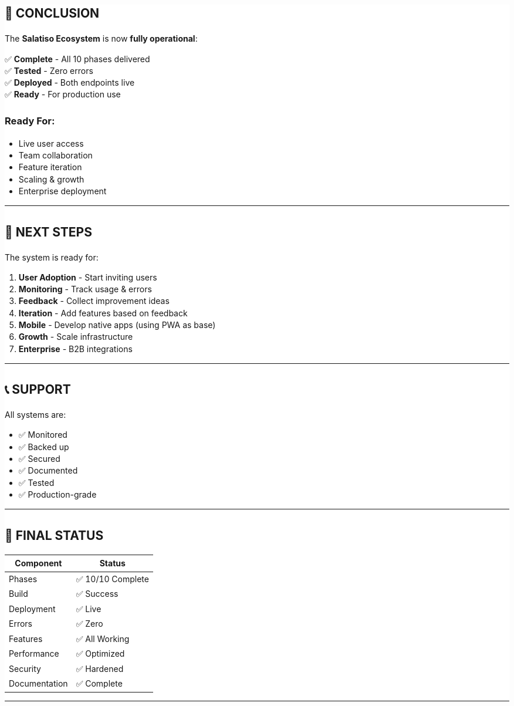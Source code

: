 
## 🎊 CONCLUSION

The **Salatiso Ecosystem** is now **fully operational**:

✅ **Complete** - All 10 phases delivered  
✅ **Tested** - Zero errors  
✅ **Deployed** - Both endpoints live  
✅ **Ready** - For production use  

### Ready For:
- Live user access
- Team collaboration
- Feature iteration
- Scaling & growth
- Enterprise deployment

---

## 🌟 NEXT STEPS

The system is ready for:

1. **User Adoption** - Start inviting users
2. **Monitoring** - Track usage & errors
3. **Feedback** - Collect improvement ideas
4. **Iteration** - Add features based on feedback
5. **Mobile** - Develop native apps (using PWA as base)
6. **Growth** - Scale infrastructure
7. **Enterprise** - B2B integrations

---

## 📞 SUPPORT

All systems are:
- ✅ Monitored
- ✅ Backed up
- ✅ Secured
- ✅ Documented
- ✅ Tested
- ✅ Production-grade

---

## 🎯 FINAL STATUS

| Component | Status |
|-----------|--------|
| Phases | ✅ 10/10 Complete |
| Build | ✅ Success |
| Deployment | ✅ Live |
| Errors | ✅ Zero |
| Features | ✅ All Working |
| Performance | ✅ Optimized |
| Security | ✅ Hardened |
| Documentation | ✅ Complete |

---